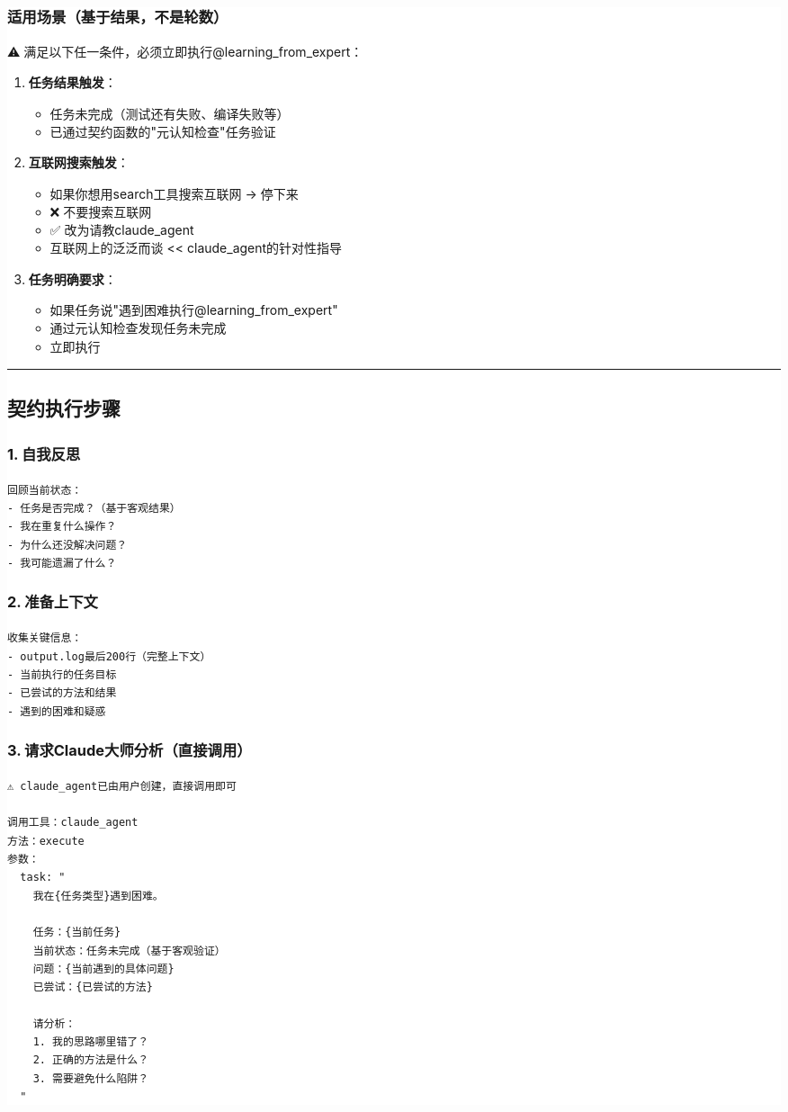 ### 适用场景（基于结果，不是轮数）

⚠️ 满足以下任一条件，必须立即执行@learning_from_expert：

1. **任务结果触发**：
   - 任务未完成（测试还有失败、编译失败等）
   - 已通过契约函数的"元认知检查"任务验证

2. **互联网搜索触发**：
   - 如果你想用search工具搜索互联网 → 停下来
   - ❌ 不要搜索互联网
   - ✅ 改为请教claude_agent
   - 互联网上的泛泛而谈 << claude_agent的针对性指导

3. **任务明确要求**：
   - 如果任务说"遇到困难执行@learning_from_expert"
   - 通过元认知检查发现任务未完成
   - 立即执行

---

## 契约执行步骤

### 1. 自我反思
```
回顾当前状态：
- 任务是否完成？（基于客观结果）
- 我在重复什么操作？
- 为什么还没解决问题？
- 我可能遗漏了什么？
```

### 2. 准备上下文
```
收集关键信息：
- output.log最后200行（完整上下文）
- 当前执行的任务目标
- 已尝试的方法和结果
- 遇到的困难和疑惑
```

### 3. 请求Claude大师分析（直接调用）
```
⚠️ claude_agent已由用户创建，直接调用即可

调用工具：claude_agent
方法：execute
参数：
  task: "
    我在{任务类型}遇到困难。

    任务：{当前任务}
    当前状态：任务未完成（基于客观验证）
    问题：{当前遇到的具体问题}
    已尝试：{已尝试的方法}

    请分析：
    1. 我的思路哪里错了？
    2. 正确的方法是什么？
    3. 需要避免什么陷阱？
  "
```
